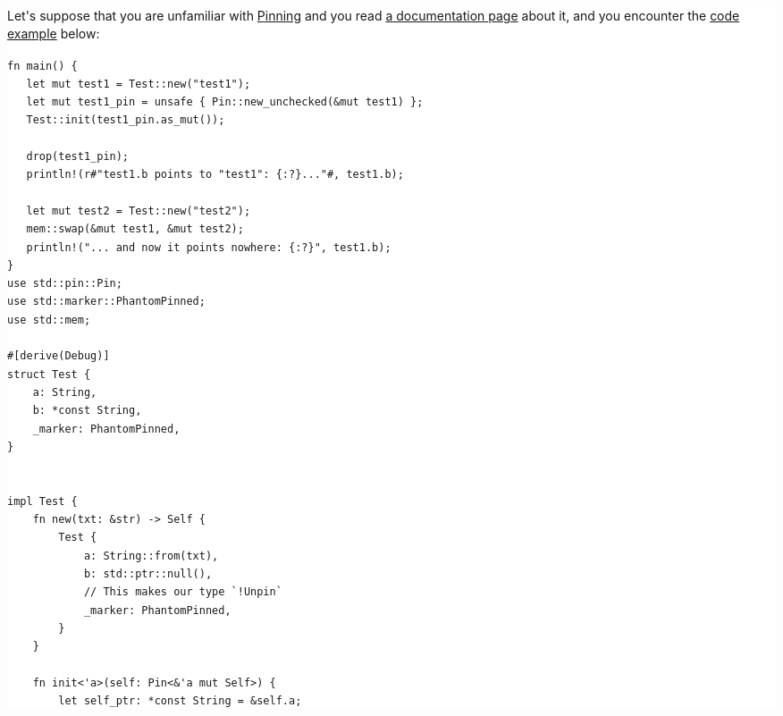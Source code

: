 Let's suppose that you are unfamiliar with [Pinning](https://rust-lang.github.io/async-book/04_pinning/01_chapter.html) and you read [a documentation page](https://rust-lang.github.io/async-book/04_pinning/01_chapter.html) about it, and you encounter the [code example](https://play.rust-lang.org/?version=stable&mode=debug&edition=2021&code=fn%20main()%20%7B%0A%20%20%20let%20mut%20test1%20%3D%20Test%3A%3Anew(%22test1%22)%3B%0A%20%20%20let%20mut%20test1_pin%20%3D%20unsafe%20%7B%20Pin%3A%3Anew_unchecked(%26mut%20test1)%20%7D%3B%0A%20%20%20Test%3A%3Ainit(test1_pin.as_mut())%3B%0A%0A%20%20%20drop(test1_pin)%3B%0A%20%20%20println!(r%23%22test1.b%20points%20to%20%22test1%22%3A%20%7B%3A%3F%7D...%22%23%2C%20test1.b)%3B%0A%0A%20%20%20let%20mut%20test2%20%3D%20Test%3A%3Anew(%22test2%22)%3B%0A%20%20%20mem%3A%3Aswap(%26mut%20test1%2C%20%26mut%20test2)%3B%0A%20%20%20println!(%22...%20and%20now%20it%20points%20nowhere%3A%20%7B%3A%3F%7D%22%2C%20test1.b)%3B%0A%7D%0Ause%20std%3A%3Apin%3A%3APin%3B%0Ause%20std%3A%3Amarker%3A%3APhantomPinned%3B%0Ause%20std%3A%3Amem%3B%0A%0A%23%5Bderive(Debug)%5D%0Astruct%20Test%20%7B%0A%20%20%20%20a%3A%20String%2C%0A%20%20%20%20b%3A%20*const%20String%2C%0A%20%20%20%20_marker%3A%20PhantomPinned%2C%0A%7D%0A%0A%0Aimpl%20Test%20%7B%0A%20%20%20%20fn%20new(txt%3A%20%26str)%20-%3E%20Self%20%7B%0A%20%20%20%20%20%20%20%20Test%20%7B%0A%20%20%20%20%20%20%20%20%20%20%20%20a%3A%20String%3A%3Afrom(txt)%2C%0A%20%20%20%20%20%20%20%20%20%20%20%20b%3A%20std%3A%3Aptr%3A%3Anull()%2C%0A%20%20%20%20%20%20%20%20%20%20%20%20%2F%2F%20This%20makes%20our%20type%20%60!Unpin%60%0A%20%20%20%20%20%20%20%20%20%20%20%20_marker%3A%20PhantomPinned%2C%0A%20%20%20%20%20%20%20%20%7D%0A%20%20%20%20%7D%0A%0A%20%20%20%20fn%20init%3C%27a%3E(self%3A%20Pin%3C%26%27a%20mut%20Self%3E)%20%7B%0A%20%20%20%20%20%20%20%20let%20self_ptr%3A%20*const%20String%20%3D%20%26self.a%3B%0A%20%20%20%20%20%20%20%20let%20this%20%3D%20unsafe%20%7B%20self.get_unchecked_mut()%20%7D%3B%0A%20%20%20%20%20%20%20%20this.b%20%3D%20self_ptr%3B%0A%20%20%20%20%7D%0A%0A%20%20%20%20%23%5Ballow(unused)%5D%0A%20%20%20%20fn%20a%3C%27a%3E(self%3A%20Pin%3C%26%27a%20Self%3E)%20-%3E%20%26%27a%20str%20%7B%0A%20%20%20%20%20%20%20%20%26self.get_ref().a%0A%20%20%20%20%7D%0A%0A%20%20%20%20%23%5Ballow(unused)%5D%0A%20%20%20%20fn%20b%3C%27a%3E(self%3A%20Pin%3C%26%27a%20Self%3E)%20-%3E%20%26%27a%20String%20%7B%0A%20%20%20%20%20%20%20%20assert!(!self.b.is_null()%2C%20%22Test%3A%3Ab%20called%20without%20Test%3A%3Ainit%20being%20called%20first%22)%3B%0A%20%20%20%20%20%20%20%20unsafe%20%7B%20%26*(self.b)%20%7D%0A%20%20%20%20%7D%0A%7D) below:
```
fn main() {
   let mut test1 = Test::new("test1");
   let mut test1_pin = unsafe { Pin::new_unchecked(&mut test1) };
   Test::init(test1_pin.as_mut());

   drop(test1_pin);
   println!(r#"test1.b points to "test1": {:?}..."#, test1.b);

   let mut test2 = Test::new("test2");
   mem::swap(&mut test1, &mut test2);
   println!("... and now it points nowhere: {:?}", test1.b);
}
use std::pin::Pin;
use std::marker::PhantomPinned;
use std::mem;

#[derive(Debug)]
struct Test {
    a: String,
    b: *const String,
    _marker: PhantomPinned,
}


impl Test {
    fn new(txt: &str) -> Self {
        Test {
            a: String::from(txt),
            b: std::ptr::null(),
            // This makes our type `!Unpin`
            _marker: PhantomPinned,
        }
    }

    fn init<'a>(self: Pin<&'a mut Self>) {
        let self_ptr: *const String = &self.a;
```